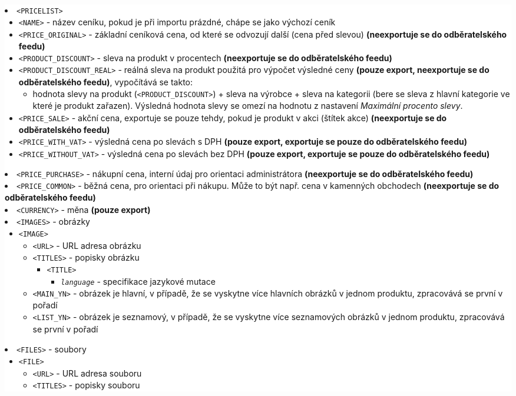 <li><code>&lt;PRICELIST&gt;</code>
<ul>
<li><code>&lt;NAME&gt;</code> - název ceníku, pokud je při importu prázdné, chápe se jako výchozí ceník</li>
<li><code>&lt;PRICE_ORIGINAL&gt;</code> - základní ceníková cena, od které se odvozují další (cena před slevou) <strong>(neexportuje se do odběratelského feedu)</strong></li>
<li><code>&lt;PRODUCT_DISCOUNT&gt;</code> - sleva na produkt v procentech <strong>(neexportuje se do odběratelského feedu)</strong></li>
<li><code>&lt;PRODUCT_DISCOUNT_REAL&gt;</code> - reálná sleva na produkt použitá pro výpočet výsledné ceny <strong>(pouze export, neexportuje se do odběratelského feedu)</strong>, vypočítává se takto:
<ul>
<li>hodnota slevy na produkt (<code>&lt;PRODUCT_DISCOUNT&gt;</code>) + sleva na výrobce + sleva na kategorii (bere se sleva z hlavní kategorie ve které je produkt zařazen). Výsledná hodnota slevy se omezí na hodnotu z nastavení <em>Maximální procento slevy</em>.</li>
</ul>
</li>
<li><code>&lt;PRICE_SALE&gt;</code> - akční cena, exportuje se pouze tehdy, pokud je produkt v akci (štítek akce) <strong>(neexportuje se do odběratelského feedu)</strong></li>
<li><code>&lt;PRICE_WITH_VAT&gt;</code> - výsledná cena po slevách s DPH <strong>(pouze export, exportuje se pouze do odběratelského feedu)</strong></li>
<li><code>&lt;PRICE_WITHOUT_VAT&gt;</code> - výsledná cena po slevách bez DPH <strong>(pouze export, exportuje se pouze do odběratelského feedu)</strong></li>
</ul>
</li>
</ul>
</li>
<li><code>&lt;PRICE_PURCHASE&gt;</code> - nákupní cena, interní údaj pro orientaci administrátora <strong>(neexportuje se do odběratelského feedu)</strong></li>
<li><code>&lt;PRICE_COMMON&gt;</code> - běžná cena, pro orientaci při nákupu. Může to být např. cena v kamenných obchodech <strong>(neexportuje se do odběratelského feedu)</strong></li>
<li><code>&lt;CURRENCY&gt;</code> - měna <strong>(pouze export)</strong></li>
</ul>
</li>
</ul>
</li>
<li><code>&lt;IMAGES&gt;</code> - obrázky
<ul>
<li><code>&lt;IMAGE&gt;</code>
<ul>
<li><code>&lt;URL&gt;</code> - URL adresa obrázku</li>
<li><code>&lt;TITLES&gt;</code> - popisky obrázku
<ul>
<li><code>&lt;TITLE&gt;</code>
<ul>
<li><em><code>language</code></em> - specifikace jazykové mutace</li>
</ul>
</li>
</ul>
</li>
<li><code>&lt;MAIN_YN&gt;</code> - obrázek je hlavní, v případě, že se vyskytne více hlavních obrázků v jednom produktu, zpracovává se první v pořadí</li>
<li><code>&lt;LIST_YN&gt;</code> - obrázek je seznamový, v případě, že se vyskytne více seznamových obrázků v jednom produktu, zpracovává se první v pořadí</li>
</ul>
</li>
</ul>
</li>
<li><code>&lt;FILES&gt;</code> - soubory
<ul>
<li><code>&lt;FILE&gt;</code>
<ul>
<li><code>&lt;URL&gt;</code> - URL adresa souboru</li>
<li><code>&lt;TITLES&gt;</code> - popisky souboru